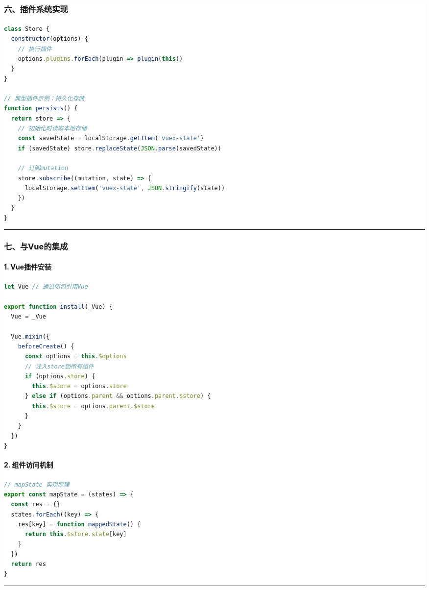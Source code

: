 
### 六、插件系统实现
```javascript
class Store {
  constructor(options) {
    // 执行插件
    options.plugins.forEach(plugin => plugin(this))
  }
}

// 典型插件示例：持久化存储
function persists() {
  return store => {
    // 初始化时读取本地存储
    const savedState = localStorage.getItem('vuex-state')
    if (savedState) store.replaceState(JSON.parse(savedState))
    
    // 订阅mutation
    store.subscribe((mutation, state) => {
      localStorage.setItem('vuex-state', JSON.stringify(state))
    })
  }
}
```

---

### 七、与Vue的集成
#### 1. **Vue插件安装**
```javascript
let Vue // 通过闭包引用Vue

export function install(_Vue) {
  Vue = _Vue
  
  Vue.mixin({
    beforeCreate() {
      const options = this.$options
      // 注入store到所有组件
      if (options.store) {
        this.$store = options.store
      } else if (options.parent && options.parent.$store) {
        this.$store = options.parent.$store
      }
    }
  })
}
```

#### 2. **组件访问机制**
```javascript
// mapState 实现原理
export const mapState = (states) => {
  const res = {}
  states.forEach((key) => {
    res[key] = function mappedState() {
      return this.$store.state[key]
    }
  })
  return res
}
```

---